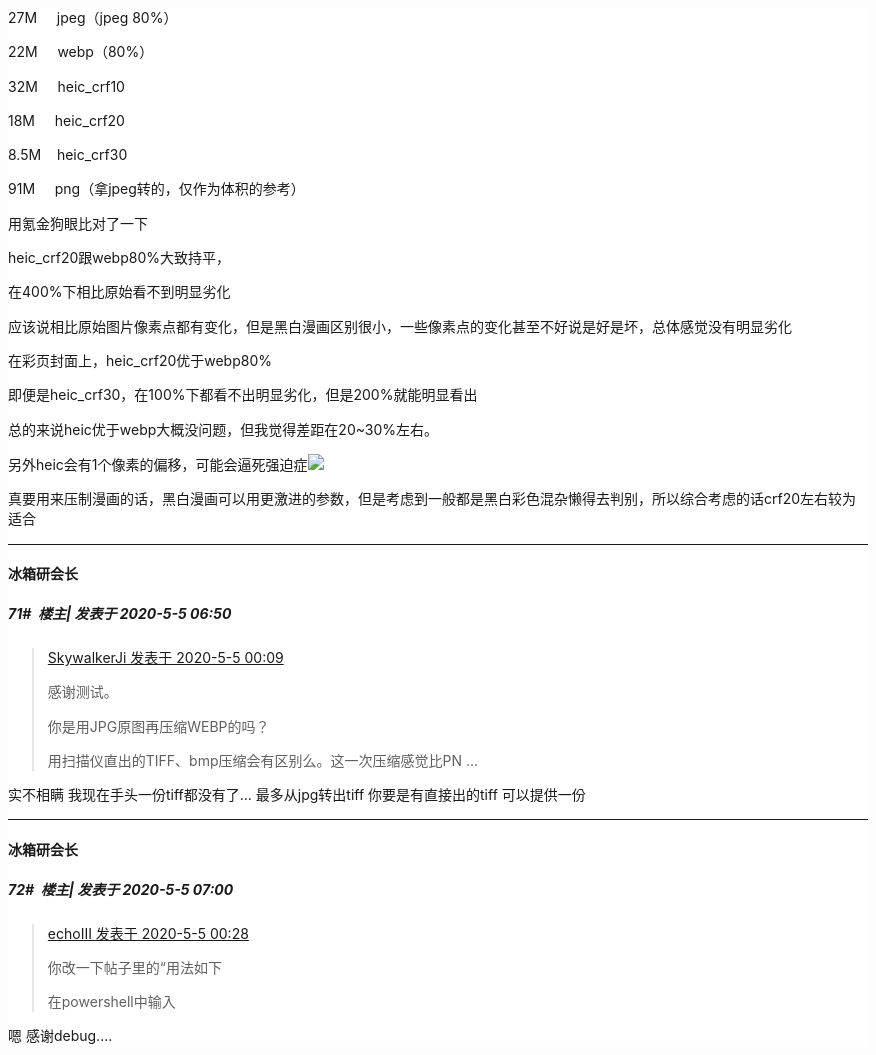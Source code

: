 27M     jpeg（jpeg 80%）

22M     webp（80%）

32M     heic_crf10

18M     heic_crf20

8.5M    heic_crf30

91M     png（拿jpeg转的，仅作为体积的参考）


用氪金狗眼比对了一下

heic_crf20跟webp80%大致持平，

在400%下相比原始看不到明显劣化

应该说相比原始图片像素点都有变化，但是黑白漫画区别很小，一些像素点的变化甚至不好说是好是坏，总体感觉没有明显劣化

在彩页封面上，heic_crf20优于webp80%


即便是heic_crf30，在100%下都看不出明显劣化，但是200%就能明显看出

总的来说heic优于webp大概没问题，但我觉得差距在20~30%左右。

另外heic会有1个像素的偏移，可能会逼死强迫症<img src="https://static.saraba1st.com/image/smiley/face2017/068.png" referrerpolicy="no-referrer">


真要用来压制漫画的话，黑白漫画可以用更激进的参数，但是考虑到一般都是黑白彩色混杂懒得去判别，所以综合考虑的话crf20左右较为适合


-----

####  冰箱研会长  
##### 71#         楼主| 发表于 2020-5-5 06:50


<blockquote><a href="httphttps://bbs.saraba1st.com/2b/forum.php?mod=redirect&amp;goto=findpost&amp;pid=47304826&amp;ptid=1931974" target="_blank">SkywalkerJi 发表于 2020-5-5 00:09</a>

感谢测试。

你是用JPG原图再压缩WEBP的吗？

用扫描仪直出的TIFF、bmp压缩会有区别么。这一次压缩感觉比PN ...</blockquote>
实不相瞒 我现在手头一份tiff都没有了... 最多从jpg转出tiff 你要是有直接出的tiff 可以提供一份


-----

####  冰箱研会长  
##### 72#         楼主| 发表于 2020-5-5 07:00


<blockquote><a href="httphttps://bbs.saraba1st.com/2b/forum.php?mod=redirect&amp;goto=findpost&amp;pid=47305005&amp;ptid=1931974" target="_blank">echoIII 发表于 2020-5-5 00:28</a>

你改一下帖子里的“用法如下


在powershell中输入</blockquote>
嗯 感谢debug....
